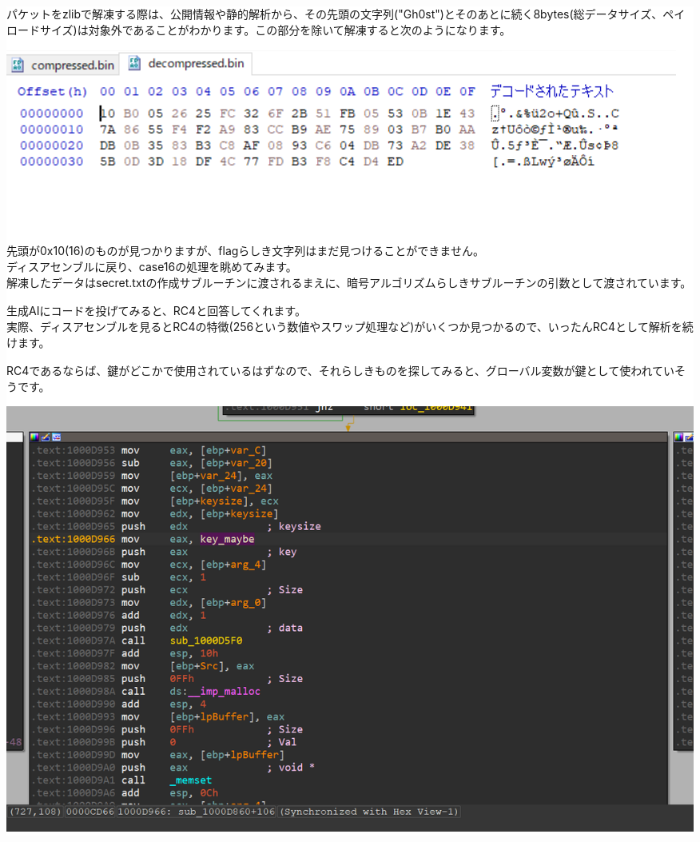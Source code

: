 パケットをzlibで解凍する際は、公開情報や静的解析から、その先頭の文字列("Gh0st")とそのあとに続く8bytes(総データサイズ、ペイロードサイズ)は対象外であることがわかります。この部分を除いて解凍すると次のようになります。

![解凍](images/解凍.png)  


先頭が0x10(16)のものが見つかりますが、flagらしき文字列はまだ見つけることができません。  
ディスアセンブルに戻り、case16の処理を眺めてみます。  
解凍したデータはsecret.txtの作成サブルーチンに渡されるまえに、暗号アルゴリズムらしきサブルーチンの引数として渡されています。

生成AIにコードを投げてみると、RC4と回答してくれます。  
実際、ディスアセンブルを見るとRC4の特徴(256という数値やスワップ処理など)がいくつか見つかるので、いったんRC4として解析を続けます。  

RC4であるならば、鍵がどこかで使用されているはずなので、それらしきものを探してみると、グローバル変数が鍵として使われていそうです。  

![key](images/key.png)  
